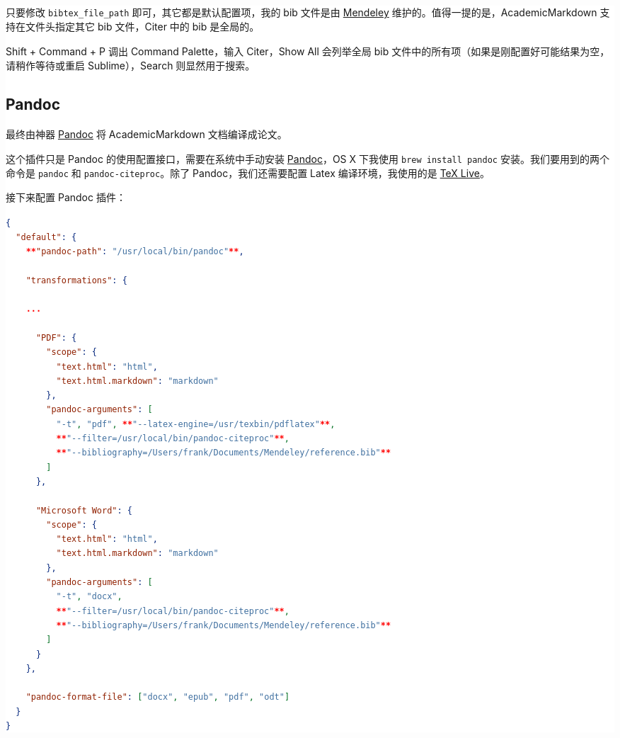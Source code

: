 只要修改 `bibtex_file_path` 即可，其它都是默认配置项，我的 bib 文件是由 [Mendeley](https://www.mendeley.com/) 维护的。值得一提的是，AcademicMarkdown 支持在文件头指定其它 bib 文件，Citer 中的 bib 是全局的。

Shift + Command + P 调出 Command Palette，输入 Citer，Show All 会列举全局 bib 文件中的所有项（如果是刚配置好可能结果为空，请稍作等待或重启 Sublime），Search 则显然用于搜索。

## Pandoc

最终由神器 [Pandoc](https://github.com/tbfisher/sublimetext-Pandoc) 将 AcademicMarkdown 文档编译成论文。

这个插件只是 Pandoc 的使用配置接口，需要在系统中手动安装 [Pandoc](http://johnmacfarlane.net/pandoc/)，OS X 下我使用 `brew install pandoc` 安装。我们要用到的两个命令是 `pandoc` 和 `pandoc-citeproc`。除了 Pandoc，我们还需要配置 Latex 编译环境，我使用的是 [TeX Live](http://tug.org/texlive/)。

接下来配置 Pandoc 插件：

```json Pandoc 配置
{
  "default": {
    **"pandoc-path": "/usr/local/bin/pandoc"**,
    
    "transformations": {
    
    ...
    
      "PDF": {
        "scope": {
          "text.html": "html",
          "text.html.markdown": "markdown"
        },
        "pandoc-arguments": [
          "-t", "pdf", **"--latex-engine=/usr/texbin/pdflatex"**, 
          **"--filter=/usr/local/bin/pandoc-citeproc"**,
          **"--bibliography=/Users/frank/Documents/Mendeley/reference.bib"**
        ]
      },

      "Microsoft Word": {
        "scope": {
          "text.html": "html",
          "text.html.markdown": "markdown"
        },
        "pandoc-arguments": [
          "-t", "docx",
          **"--filter=/usr/local/bin/pandoc-citeproc"**,
          **"--bibliography=/Users/frank/Documents/Mendeley/reference.bib"**
        ]
      }
    },
    
    "pandoc-format-file": ["docx", "epub", "pdf", "odt"]
  }
}
```
